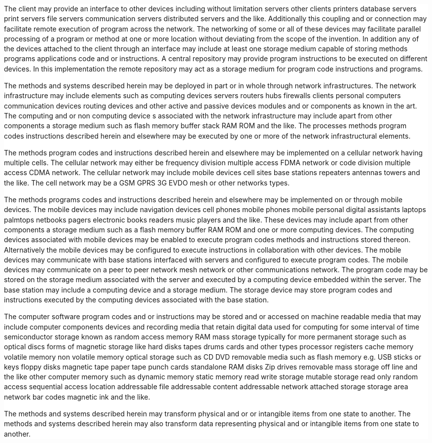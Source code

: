 The client may provide an interface to other devices including without limitation servers other clients printers database servers print servers file servers communication servers distributed servers and the like. Additionally this coupling and or connection may facilitate remote execution of program across the network. The networking of some or all of these devices may facilitate parallel processing of a program or method at one or more location without deviating from the scope of the invention. In addition any of the devices attached to the client through an interface may include at least one storage medium capable of storing methods programs applications code and or instructions. A central repository may provide program instructions to be executed on different devices. In this implementation the remote repository may act as a storage medium for program code instructions and programs.

The methods and systems described herein may be deployed in part or in whole through network infrastructures. The network infrastructure may include elements such as computing devices servers routers hubs firewalls clients personal computers communication devices routing devices and other active and passive devices modules and or components as known in the art. The computing and or non computing device s associated with the network infrastructure may include apart from other components a storage medium such as flash memory buffer stack RAM ROM and the like. The processes methods program codes instructions described herein and elsewhere may be executed by one or more of the network infrastructural elements.

The methods program codes and instructions described herein and elsewhere may be implemented on a cellular network having multiple cells. The cellular network may either be frequency division multiple access FDMA network or code division multiple access CDMA network. The cellular network may include mobile devices cell sites base stations repeaters antennas towers and the like. The cell network may be a GSM GPRS 3G EVDO mesh or other networks types.

The methods programs codes and instructions described herein and elsewhere may be implemented on or through mobile devices. The mobile devices may include navigation devices cell phones mobile phones mobile personal digital assistants laptops palmtops netbooks pagers electronic books readers music players and the like. These devices may include apart from other components a storage medium such as a flash memory buffer RAM ROM and one or more computing devices. The computing devices associated with mobile devices may be enabled to execute program codes methods and instructions stored thereon. Alternatively the mobile devices may be configured to execute instructions in collaboration with other devices. The mobile devices may communicate with base stations interfaced with servers and configured to execute program codes. The mobile devices may communicate on a peer to peer network mesh network or other communications network. The program code may be stored on the storage medium associated with the server and executed by a computing device embedded within the server. The base station may include a computing device and a storage medium. The storage device may store program codes and instructions executed by the computing devices associated with the base station.

The computer software program codes and or instructions may be stored and or accessed on machine readable media that may include computer components devices and recording media that retain digital data used for computing for some interval of time semiconductor storage known as random access memory RAM mass storage typically for more permanent storage such as optical discs forms of magnetic storage like hard disks tapes drums cards and other types processor registers cache memory volatile memory non volatile memory optical storage such as CD DVD removable media such as flash memory e.g. USB sticks or keys floppy disks magnetic tape paper tape punch cards standalone RAM disks Zip drives removable mass storage off line and the like other computer memory such as dynamic memory static memory read write storage mutable storage read only random access sequential access location addressable file addressable content addressable network attached storage storage area network bar codes magnetic ink and the like.

The methods and systems described herein may transform physical and or or intangible items from one state to another. The methods and systems described herein may also transform data representing physical and or intangible items from one state to another.
